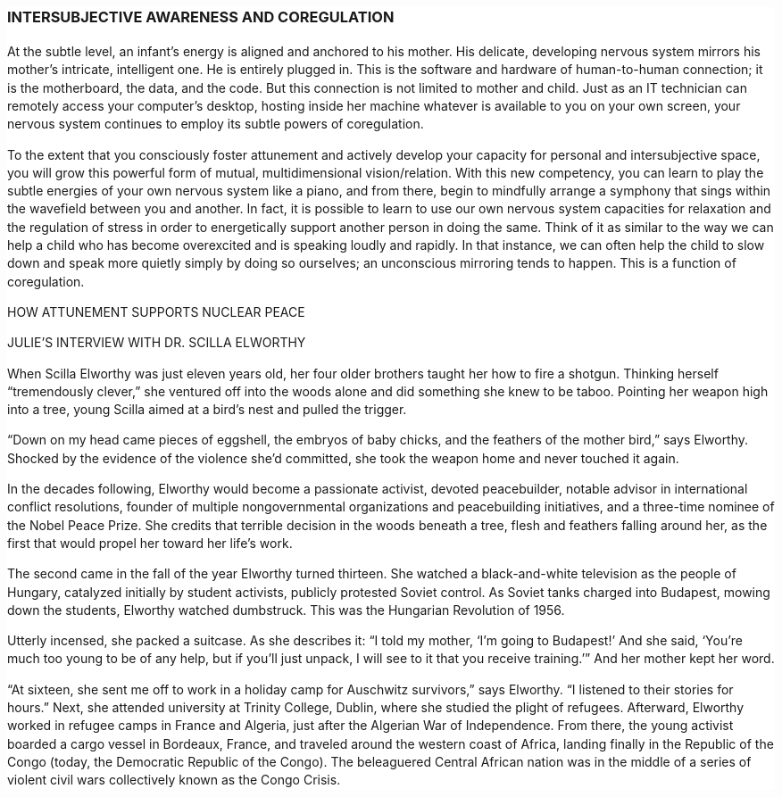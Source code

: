 ### INTERSUBJECTIVE AWARENESS AND COREGULATION

At the subtle level, an infant’s energy is aligned and anchored to his mother. His delicate, developing nervous system mirrors his mother’s intricate, intelligent one. He is entirely plugged in. This is the software and hardware of human-to-human connection; it is the motherboard, the data, and the code. But this connection is not limited to mother and child. Just as an IT technician can remotely access your computer’s desktop, hosting inside her machine whatever is available to you on your own screen, your nervous system continues to employ its subtle powers of coregulation.

To the extent that you consciously foster attunement and actively develop your capacity for personal and intersubjective space, you will grow this powerful form of mutual, multidimensional vision/relation. With this new competency, you can learn to play the subtle energies of your own nervous system like a piano, and from there, begin to mindfully arrange a symphony that sings within the wavefield between you and another. In fact, it is possible to learn to use our own nervous system capacities for relaxation and the regulation of stress in order to energetically support another person in doing the same. Think of it as similar to the way we can help a child who has become overexcited and is speaking loudly and rapidly. In that instance, we can often help the child to slow down and speak more quietly simply by doing so ourselves; an unconscious mirroring tends to happen. This is a function of coregulation.

HOW ATTUNEMENT SUPPORTS NUCLEAR PEACE

JULIE’S INTERVIEW WITH DR. SCILLA ELWORTHY

When Scilla Elworthy was just eleven years old, her four older brothers taught her how to fire a shotgun. Thinking herself “tremendously clever,” she ventured off into the woods alone and did something she knew to be taboo. Pointing her weapon high into a tree, young Scilla aimed at a bird’s nest and pulled the trigger.

“Down on my head came pieces of eggshell, the embryos of baby chicks, and the feathers of the mother bird,” says Elworthy. Shocked by the evidence of the violence she’d committed, she took the weapon home and never touched it again.

In the decades following, Elworthy would become a passionate activist, devoted peacebuilder, notable advisor in international conflict resolutions, founder of multiple nongovernmental organizations and peacebuilding initiatives, and a three-time nominee of the Nobel Peace Prize. She credits that terrible decision in the woods beneath a tree, flesh and feathers falling around her, as the first that would propel her toward her life’s work.

The second came in the fall of the year Elworthy turned thirteen. She watched a black-and-white television as the people of Hungary, catalyzed initially by student activists, publicly protested Soviet control. As Soviet tanks charged into Budapest, mowing down the students, Elworthy watched dumbstruck. This was the Hungarian Revolution of 1956.

Utterly incensed, she packed a suitcase. As she describes it: “I told my mother, ‘I’m going to Budapest!’ And she said, ‘You’re much too young to be of any help, but if you’ll just unpack, I will see to it that you receive training.’” And her mother kept her word.

“At sixteen, she sent me off to work in a holiday camp for Auschwitz survivors,” says Elworthy. “I listened to their stories for hours.” Next, she attended university at Trinity College, Dublin, where she studied the plight of refugees. Afterward, Elworthy worked in refugee camps in France and Algeria, just after the Algerian War of Independence. From there, the young activist boarded a cargo vessel in Bordeaux, France, and traveled around the western coast of Africa, landing finally in the Republic of the Congo (today, the Democratic Republic of the Congo). The beleaguered Central African nation was in the middle of a series of violent civil wars collectively known as the Congo Crisis.
